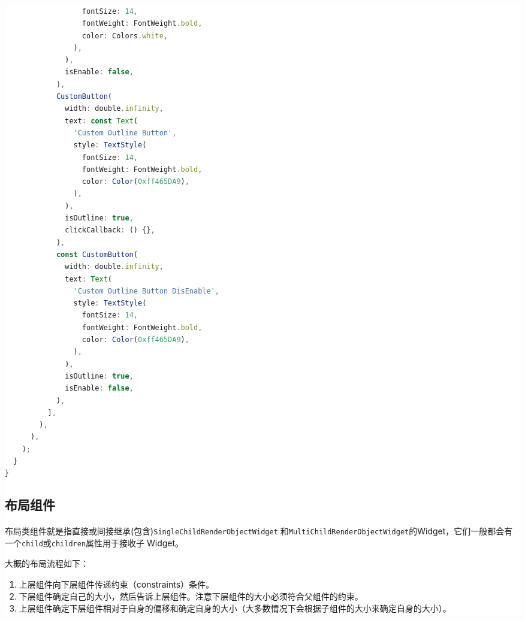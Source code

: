 ```js
                  fontSize: 14,
                  fontWeight: FontWeight.bold,
                  color: Colors.white,
                ),
              ),
              isEnable: false,
            ),
            CustomButton(
              width: double.infinity,
              text: const Text(
                'Custom Outline Button',
                style: TextStyle(
                  fontSize: 14,
                  fontWeight: FontWeight.bold,
                  color: Color(0xff465DA9),
                ),
              ),
              isOutline: true,
              clickCallback: () {},
            ),
            const CustomButton(
              width: double.infinity,
              text: Text(
                'Custom Outline Button DisEnable',
                style: TextStyle(
                  fontSize: 14,
                  fontWeight: FontWeight.bold,
                  color: Color(0xff465DA9),
                ),
              ),
              isOutline: true,
              isEnable: false,
            ),
          ],
        ),
      ),
    );
  }
}
```

## 布局组件

布局类组件就是指直接或间接继承(包含)`SingleChildRenderObjectWidget` 和`MultiChildRenderObjectWidget`的Widget，它们一般都会有一个`child`或`children`属性用于接收子 Widget。

大概的布局流程如下：

1. 上层组件向下层组件传递约束（constraints）条件。
2. 下层组件确定自己的大小，然后告诉上层组件。注意下层组件的大小必须符合父组件的约束。
3. 上层组件确定下层组件相对于自身的偏移和确定自身的大小（大多数情况下会根据子组件的大小来确定自身的大小）。
